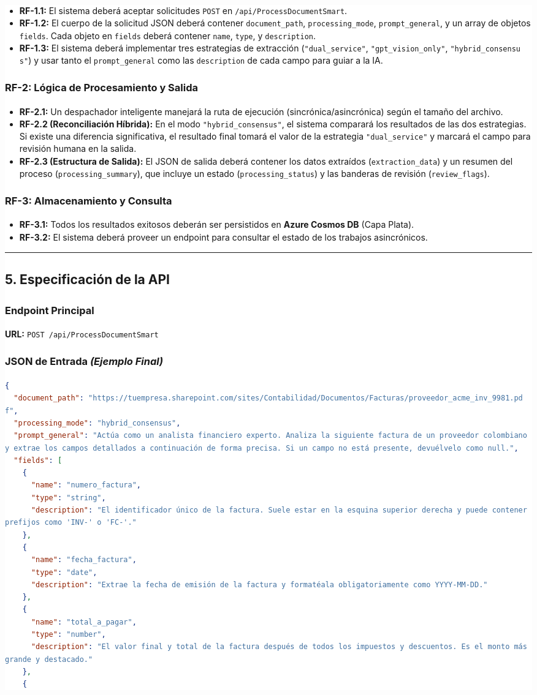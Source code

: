 - **RF-1.1:** El sistema deberá aceptar solicitudes `POST` en `/api/ProcessDocumentSmart`.
- **RF-1.2:** El cuerpo de la solicitud JSON deberá contener `document_path`, `processing_mode`, `prompt_general`, y un array de objetos `fields`. Cada objeto en `fields` deberá contener `name`, `type`, y `description`.
- **RF-1.3:** El sistema deberá implementar tres estrategias de extracción (`"dual_service"`, `"gpt_vision_only"`, `"hybrid_consensus"`) y usar tanto el `prompt_general` como las `description` de cada campo para guiar a la IA.

### RF-2: Lógica de Procesamiento y Salida

- **RF-2.1:** Un despachador inteligente manejará la ruta de ejecución (sincrónica/asincrónica) según el tamaño del archivo.
- **RF-2.2 (Reconciliación Híbrida):** En el modo `"hybrid_consensus"`, el sistema comparará los resultados de las dos estrategias. Si existe una diferencia significativa, el resultado final tomará el valor de la estrategia `"dual_service"` y marcará el campo para revisión humana en la salida.
- **RF-2.3 (Estructura de Salida):** El JSON de salida deberá contener los datos extraídos (`extraction_data`) y un resumen del proceso (`processing_summary`), que incluye un estado (`processing_status`) y las banderas de revisión (`review_flags`).

### RF-3: Almacenamiento y Consulta

- **RF-3.1:** Todos los resultados exitosos deberán ser persistidos en **Azure Cosmos DB** (Capa Plata).
- **RF-3.2:** El sistema deberá proveer un endpoint para consultar el estado de los trabajos asincrónicos.

---

## 5. Especificación de la API

### Endpoint Principal

**URL:** `POST /api/ProcessDocumentSmart`

### JSON de Entrada ***(Ejemplo Final)***

```json
{
  "document_path": "https://tuempresa.sharepoint.com/sites/Contabilidad/Documentos/Facturas/proveedor_acme_inv_9981.pdf",
  "processing_mode": "hybrid_consensus",
  "prompt_general": "Actúa como un analista financiero experto. Analiza la siguiente factura de un proveedor colombiano y extrae los campos detallados a continuación de forma precisa. Si un campo no está presente, devuélvelo como null.",
  "fields": [
    {
      "name": "numero_factura",
      "type": "string",
      "description": "El identificador único de la factura. Suele estar en la esquina superior derecha y puede contener prefijos como 'INV-' o 'FC-'."
    },
    {
      "name": "fecha_factura",
      "type": "date",
      "description": "Extrae la fecha de emisión de la factura y formatéala obligatoriamente como YYYY-MM-DD."
    },
    {
      "name": "total_a_pagar",
      "type": "number",
      "description": "El valor final y total de la factura después de todos los impuestos y descuentos. Es el monto más grande y destacado."
    },
    {
```